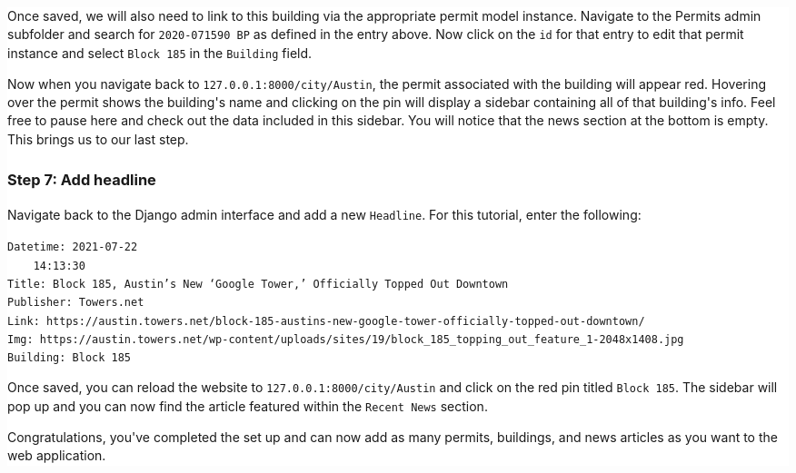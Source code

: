 Once saved, we will also need to link to this building via the appropriate permit model instance. Navigate to the Permits admin subfolder and search for `2020-071590 BP` as defined in the entry above. Now click on the `id` for that entry to edit that permit instance and select `Block 185` in the `Building` field.

Now when you navigate back to `127.0.0.1:8000/city/Austin`, the permit associated with the building will appear red. Hovering over the permit shows the building's name and clicking on the pin will display a sidebar containing all of that building's info. Feel free to pause here and check out the data included in this sidebar. You will notice that the news section at the bottom is empty. This brings us to our last step.  

### Step 7: Add headline

Navigate back to the Django admin interface and add a new `Headline`. For this tutorial, enter the following:

	Datetime: 2021-07-22
		14:13:30
	Title: Block 185, Austin’s New ‘Google Tower,’ Officially Topped Out Downtown
	Publisher: Towers.net
	Link: https://austin.towers.net/block-185-austins-new-google-tower-officially-topped-out-downtown/
	Img: https://austin.towers.net/wp-content/uploads/sites/19/block_185_topping_out_feature_1-2048x1408.jpg
	Building: Block 185

Once saved, you can reload the website to `127.0.0.1:8000/city/Austin` and click on the red pin titled `Block 185`. The sidebar will pop up and you can now find the article featured within the `Recent News` section.

Congratulations, you've completed the set up and can now add as many permits, buildings, and news articles as you want to the web application.
